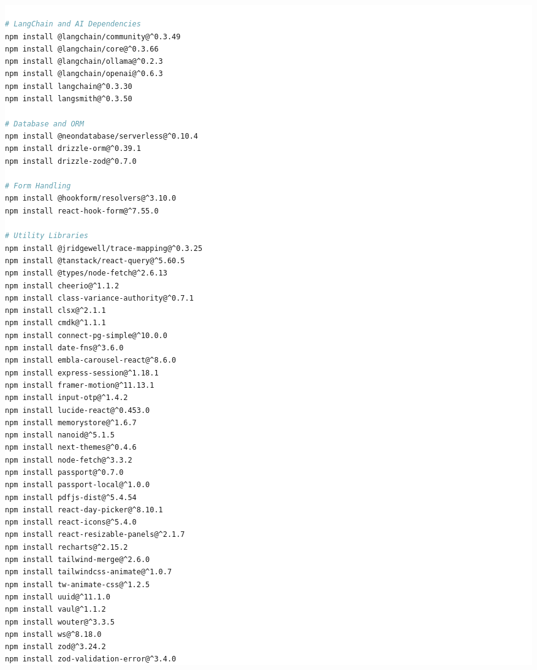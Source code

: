 ```bash

# LangChain and AI Dependencies
npm install @langchain/community@^0.3.49
npm install @langchain/core@^0.3.66
npm install @langchain/ollama@^0.2.3
npm install @langchain/openai@^0.6.3
npm install langchain@^0.3.30
npm install langsmith@^0.3.50

# Database and ORM
npm install @neondatabase/serverless@^0.10.4
npm install drizzle-orm@^0.39.1
npm install drizzle-zod@^0.7.0

# Form Handling
npm install @hookform/resolvers@^3.10.0
npm install react-hook-form@^7.55.0

# Utility Libraries
npm install @jridgewell/trace-mapping@^0.3.25
npm install @tanstack/react-query@^5.60.5
npm install @types/node-fetch@^2.6.13
npm install cheerio@^1.1.2
npm install class-variance-authority@^0.7.1
npm install clsx@^2.1.1
npm install cmdk@^1.1.1
npm install connect-pg-simple@^10.0.0
npm install date-fns@^3.6.0
npm install embla-carousel-react@^8.6.0
npm install express-session@^1.18.1
npm install framer-motion@^11.13.1
npm install input-otp@^1.4.2
npm install lucide-react@^0.453.0
npm install memorystore@^1.6.7
npm install nanoid@^5.1.5
npm install next-themes@^0.4.6
npm install node-fetch@^3.3.2
npm install passport@^0.7.0
npm install passport-local@^1.0.0
npm install pdfjs-dist@^5.4.54
npm install react-day-picker@^8.10.1
npm install react-icons@^5.4.0
npm install react-resizable-panels@^2.1.7
npm install recharts@^2.15.2
npm install tailwind-merge@^2.6.0
npm install tailwindcss-animate@^1.0.7
npm install tw-animate-css@^1.2.5
npm install uuid@^11.1.0
npm install vaul@^1.1.2
npm install wouter@^3.3.5
npm install ws@^8.18.0
npm install zod@^3.24.2
npm install zod-validation-error@^3.4.0
```
